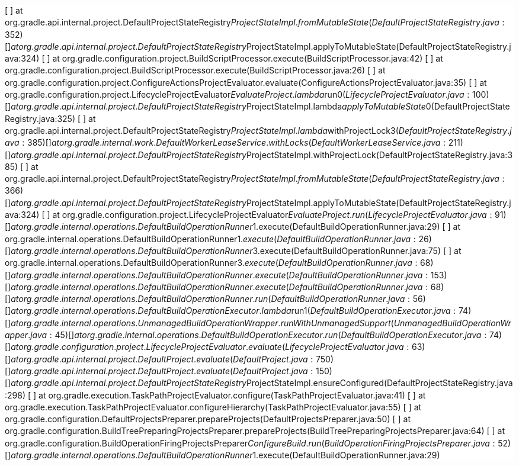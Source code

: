 [        ] 	at org.gradle.api.internal.project.DefaultProjectStateRegistry$ProjectStateImpl.fromMutableState(DefaultProjectStateRegistry.java:352)
[        ] 	at org.gradle.api.internal.project.DefaultProjectStateRegistry$ProjectStateImpl.applyToMutableState(DefaultProjectStateRegistry.java:324)
[        ] 	at org.gradle.configuration.project.BuildScriptProcessor.execute(BuildScriptProcessor.java:42)
[        ] 	at org.gradle.configuration.project.BuildScriptProcessor.execute(BuildScriptProcessor.java:26)
[        ] 	at org.gradle.configuration.project.ConfigureActionsProjectEvaluator.evaluate(ConfigureActionsProjectEvaluator.java:35)
[        ] 	at org.gradle.configuration.project.LifecycleProjectEvaluator$EvaluateProject.lambda$run$0(LifecycleProjectEvaluator.java:100)
[        ] 	at org.gradle.api.internal.project.DefaultProjectStateRegistry$ProjectStateImpl.lambda$applyToMutableState$0(DefaultProjectStateRegistry.java:325)
[        ] 	at org.gradle.api.internal.project.DefaultProjectStateRegistry$ProjectStateImpl.lambda$withProjectLock$3(DefaultProjectStateRegistry.java:385)
[        ] 	at org.gradle.internal.work.DefaultWorkerLeaseService.withLocks(DefaultWorkerLeaseService.java:211)
[        ] 	at org.gradle.api.internal.project.DefaultProjectStateRegistry$ProjectStateImpl.withProjectLock(DefaultProjectStateRegistry.java:385)
[        ] 	at org.gradle.api.internal.project.DefaultProjectStateRegistry$ProjectStateImpl.fromMutableState(DefaultProjectStateRegistry.java:366)
[        ] 	at org.gradle.api.internal.project.DefaultProjectStateRegistry$ProjectStateImpl.applyToMutableState(DefaultProjectStateRegistry.java:324)
[        ] 	at org.gradle.configuration.project.LifecycleProjectEvaluator$EvaluateProject.run(LifecycleProjectEvaluator.java:91)
[        ] 	at org.gradle.internal.operations.DefaultBuildOperationRunner$1.execute(DefaultBuildOperationRunner.java:29)
[        ] 	at org.gradle.internal.operations.DefaultBuildOperationRunner$1.execute(DefaultBuildOperationRunner.java:26)
[        ] 	at org.gradle.internal.operations.DefaultBuildOperationRunner$3.execute(DefaultBuildOperationRunner.java:75)
[        ] 	at org.gradle.internal.operations.DefaultBuildOperationRunner$3.execute(DefaultBuildOperationRunner.java:68)
[        ] 	at org.gradle.internal.operations.DefaultBuildOperationRunner.execute(DefaultBuildOperationRunner.java:153)
[        ] 	at org.gradle.internal.operations.DefaultBuildOperationRunner.execute(DefaultBuildOperationRunner.java:68)
[        ] 	at org.gradle.internal.operations.DefaultBuildOperationRunner.run(DefaultBuildOperationRunner.java:56)
[        ] 	at org.gradle.internal.operations.DefaultBuildOperationExecutor.lambda$run$1(DefaultBuildOperationExecutor.java:74)
[        ] 	at org.gradle.internal.operations.UnmanagedBuildOperationWrapper.runWithUnmanagedSupport(UnmanagedBuildOperationWrapper.java:45)
[        ] 	at org.gradle.internal.operations.DefaultBuildOperationExecutor.run(DefaultBuildOperationExecutor.java:74)
[        ] 	at org.gradle.configuration.project.LifecycleProjectEvaluator.evaluate(LifecycleProjectEvaluator.java:63)
[        ] 	at org.gradle.api.internal.project.DefaultProject.evaluate(DefaultProject.java:750)
[        ] 	at org.gradle.api.internal.project.DefaultProject.evaluate(DefaultProject.java:150)
[        ] 	at org.gradle.api.internal.project.DefaultProjectStateRegistry$ProjectStateImpl.ensureConfigured(DefaultProjectStateRegistry.java:298)
[        ] 	at org.gradle.execution.TaskPathProjectEvaluator.configure(TaskPathProjectEvaluator.java:41)
[        ] 	at org.gradle.execution.TaskPathProjectEvaluator.configureHierarchy(TaskPathProjectEvaluator.java:55)
[        ] 	at org.gradle.configuration.DefaultProjectsPreparer.prepareProjects(DefaultProjectsPreparer.java:50)
[        ] 	at org.gradle.configuration.BuildTreePreparingProjectsPreparer.prepareProjects(BuildTreePreparingProjectsPreparer.java:64)
[        ] 	at org.gradle.configuration.BuildOperationFiringProjectsPreparer$ConfigureBuild.run(BuildOperationFiringProjectsPreparer.java:52)
[        ] 	at org.gradle.internal.operations.DefaultBuildOperationRunner$1.execute(DefaultBuildOperationRunner.java:29)